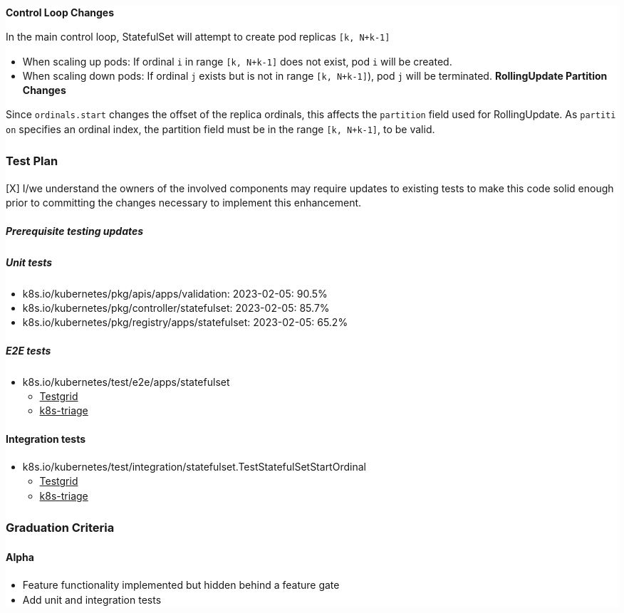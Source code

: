 **Control Loop Changes**

In the main control loop, StatefulSet will attempt to create pod replicas `[k, N+k-1]`
*   When scaling up pods: If ordinal `i` in range `[k, N+k-1]` does not exist, pod `i` will be created.
*   When scaling down pods: If ordinal `j` exists but is not in range `[k, N+k-1]`), pod `j` will be terminated.
**RollingUpdate Partition Changes**

Since `ordinals.start` changes the offset of the replica ordinals, this affects the `partition` field used for RollingUpdate. As `partition` specifies an ordinal index, the partition field must be in the range `[k, N+k-1]`, to be valid. 

### Test Plan



[X] I/we understand the owners of the involved components may require updates to
existing tests to make this code solid enough prior to committing the changes necessary
to implement this enhancement.

##### Prerequisite testing updates



##### Unit tests





- k8s.io/kubernetes/pkg/apis/apps/validation: 2023-02-05: 90.5%
- k8s.io/kubernetes/pkg/controller/statefulset: 2023-02-05: 85.7%
- k8s.io/kubernetes/pkg/registry/apps/statefulset: 2023-02-05: 65.2%

##### E2E tests



- k8s.io/kubernetes/test/e2e/apps/statefulset
    - [Testgrid](https://testgrid.k8s.io/google-gce#gce-cos-master-default)
    - [k8s-triage](https://storage.googleapis.com/k8s-triage/index.html?test=TestStatefulSetStartOrdinal)

#### Integration tests

- k8s.io/kubernetes/test/integration/statefulset.TestStatefulSetStartOrdinal
  - [Testgrid](https://testgrid.k8s.io/presubmits-kubernetes-blocking#pull-kubernetes-integration)
  - [k8s-triage](https://storage.googleapis.com/k8s-triage/index.html?test=TestStatefulSetStartOrdinal)

### Graduation Criteria



#### Alpha

 * Feature functionality implemented but hidden behind a feature gate
 * Add unit and integration tests


[kubernetes.io]: https://kubernetes.io/
[kubernetes/enhancements]: https://git.k8s.io/enhancements
[kubernetes/kubernetes]: https://git.k8s.io/kubernetes
[kubernetes/website]: https://git.k8s.io/website